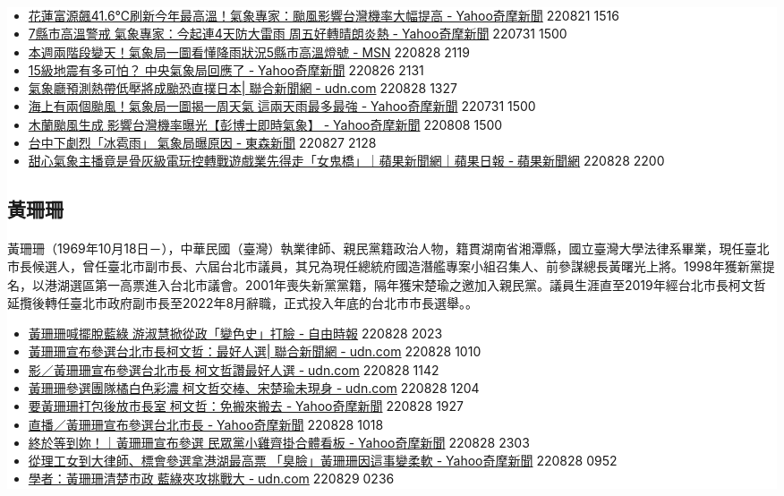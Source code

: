 - [花蓮富源飆41.6℃刷新今年最高溫！氣象專家：颱風影響台灣機率大幅提高 - Yahoo奇摩新聞](https://tw.news.yahoo.com/%E9%9B%99%E5%8C%97%E7%AD%89-9-%E7%B8%A3%E5%B8%82%E9%AB%98%E6%BA%AB%E8%AD%A6%E6%88%92%EF%BC%81%E6%B0%A3%E8%B1%A1%E5%B0%88%E5%AE%B6%EF%BC%9A%E5%8C%97%E9%83%A8%E5%8F%8A%E6%9D%B1%E5%8D%8A%E9%83%A8%E5%B0%87%E5%87%BA%E7%8F%BE%E3%80%8C%E6%A5%B5%E7%AB%AF%E9%AB%98%E6%BA%AB%E3%80%8D-%E9%A2%B1%E9%A2%A8%E5%BD%B1%E9%9F%BF%E5%8F%B0%E7%81%A3%E6%A9%9F%E7%8E%87%E5%A4%A7%E5%B9%85%E6%8F%90%E9%AB%98-003824955.html "花蓮富源飆41.6℃刷新今年最高溫！氣象專家：颱風影響台灣機率大幅提高 - Yahoo奇摩新聞") 220821 1516
- [7縣市高溫警戒 氣象專家：今起連4天防大雷雨 周五好轉晴朗炎熱 - Yahoo奇摩新聞](https://tw.news.yahoo.com/7-%E7%B8%A3%E5%B8%82%E9%AB%98%E6%BA%AB%E8%AD%A6%E6%88%92-%E6%B0%A3%E8%B1%A1%E5%B0%88%E5%AE%B6%EF%BC%9A%E4%BB%8A%E8%B5%B7%E9%80%A3-4-%E5%A4%A9%E9%98%B2%E5%A4%A7%E9%9B%B7%E9%9B%A8-%E5%91%A8%E4%BA%94%E5%A5%BD%E8%BD%89%E6%99%B4%E6%9C%97%E7%82%8E%E7%86%B1-003809041.html "7縣市高溫警戒 氣象專家：今起連4天防大雷雨 周五好轉晴朗炎熱 - Yahoo奇摩新聞") 220731 1500
- [本週兩階段變天！氣象局一圖看懂降雨狀況5縣市高溫燈號 - MSN](https://www.msn.com/zh-tw/news/living/%E6%9C%AC%E9%80%B1%E5%85%A9%E9%9A%8E%E6%AE%B5%E8%AE%8A%E5%A4%A9-%E4%B8%80%E5%9C%96%E7%9C%8B%E6%87%82%E9%99%8D%E9%9B%A8%E7%8B%80%E6%B3%81-5%E7%B8%A3%E5%B8%82%E6%8C%81%E7%BA%8C%E9%AB%98%E6%BA%AB%E7%87%88%E8%99%9F/ar-AA11bTN4?ocid=weather-verthp-feeds "本週兩階段變天！氣象局一圖看懂降雨狀況5縣市高溫燈號 - MSN") 220828 2119
- [15級地震有多可怕？ 中央氣象局回應了 - Yahoo奇摩新聞](https://tw.news.yahoo.com/15%E7%B4%9A%E5%9C%B0%E9%9C%87%E6%9C%89%E5%A4%9A%E5%8F%AF%E6%80%95-%E4%B8%AD%E5%A4%AE%E6%B0%A3%E8%B1%A1%E5%B1%80%E5%9B%9E%E6%87%89%E4%BA%86-133103887.html "15級地震有多可怕？ 中央氣象局回應了 - Yahoo奇摩新聞") 220826 2131
- [氣象廳預測熱帶低壓將成颱恐直撲日本| 聯合新聞網 - udn.com](https://udn.com/news/story/6812/6570289?from=udn-ch1_breaknews-1-cate5-news "氣象廳預測熱帶低壓將成颱恐直撲日本| 聯合新聞網 - udn.com") 220828 1327
- [海上有兩個颱風！氣象局一圖揭一周天氣 這兩天雨最多最強 - Yahoo奇摩新聞](https://tw.news.yahoo.com/%E6%B5%B7%E4%B8%8A%E6%9C%89%E5%85%A9%E5%80%8B%E9%A2%B1%E9%A2%A8-%E6%B0%A3%E8%B1%A1%E5%B1%80-%E5%9C%96%E6%8F%AD-%E5%91%A8%E5%A4%A9%E6%B0%A3-%E9%80%99%E5%85%A9%E5%A4%A9%E9%9B%A8%E6%9C%80%E5%A4%9A%E6%9C%80%E5%BC%B7-111520294.html "海上有兩個颱風！氣象局一圖揭一周天氣 這兩天雨最多最強 - Yahoo奇摩新聞") 220731 1500
- [木蘭颱風生成 影響台灣機率曝光【彭博士即時氣象】 - Yahoo奇摩新聞](https://tw.news.yahoo.com/yahootv-%E6%9C%A8%E8%98%AD%E9%A2%B1%E9%A2%A8%E5%B0%87%E7%94%9F%E6%88%90-%E5%BD%B1%E9%9F%BF%E5%8F%B0%E7%81%A3%E6%A9%9F%E7%8E%87%E6%9B%9D%E5%85%89-%E5%BD%AD%E5%8D%9A%E5%A3%AB%E5%8D%B3%E6%99%82%E6%B0%A3%E8%B1%A1-030451169.html "木蘭颱風生成 影響台灣機率曝光【彭博士即時氣象】 - Yahoo奇摩新聞") 220808 1500
- [台中下劇烈「冰雹雨」 氣象局曝原因 - 東森新聞](https://news.ebc.net.tw/news/living/333924 "台中下劇烈「冰雹雨」 氣象局曝原因 - 東森新聞") 220827 2128
- [甜心氣象主播竟是骨灰級電玩控轉戰遊戲業先得走「女鬼橋」｜蘋果新聞網｜蘋果日報 - 蘋果新聞網](https://www.appledaily.com.tw/gadget/20220828/D5643BC2B0DF5A56BB7E5C28BF "甜心氣象主播竟是骨灰級電玩控轉戰遊戲業先得走「女鬼橋」｜蘋果新聞網｜蘋果日報 - 蘋果新聞網") 220828 2200

## 黃珊珊

黃珊珊（1969年10月18日－），中華民國（臺灣）執業律師、親民黨籍政治人物，籍貫湖南省湘潭縣，國立臺灣大學法律系畢業，現任臺北市長候選人，曾任臺北市副市長、六屆台北市議員，其兄為現任總統府國造潛艦專案小組召集人、前參謀總長黃曙光上將。1998年獲新黨提名，以港湖選區第一高票進入台北市議會。2001年喪失新黨黨籍，隔年獲宋楚瑜之邀加入親民黨。議員生涯直至2019年經台北市長柯文哲延攬後轉任臺北市政府副市長至2022年8月辭職，正式投入年底的台北市市長選舉。。
- [黃珊珊喊擺脫藍綠 游淑慧掀從政「變色史」打臉 - 自由時報](https://news.ltn.com.tw/news/politics/breakingnews/4040266 "黃珊珊喊擺脫藍綠 游淑慧掀從政「變色史」打臉 - 自由時報") 220828 2023
- [黃珊珊宣布參選台北市長柯文哲：最好人選| 聯合新聞網 - udn.com](https://udn.com/news/story/122682/6569830 "黃珊珊宣布參選台北市長柯文哲：最好人選| 聯合新聞網 - udn.com") 220828 1010
- [影／黃珊珊宣布參選台北市長 柯文哲讚最好人選 - udn.com](https://udn.com/news/story/122682/6570000?from=udn-ch1_breaknews-1-cate1-news "影／黃珊珊宣布參選台北市長 柯文哲讚最好人選 - udn.com") 220828 1142
- [黃珊珊參選團隊橘白色彩濃 柯文哲交棒、宋楚瑜未現身 - udn.com](https://udn.com/news/story/122682/6570095 "黃珊珊參選團隊橘白色彩濃 柯文哲交棒、宋楚瑜未現身 - udn.com") 220828 1204
- [要黃珊珊打包後放市長室 柯文哲：免搬來搬去 - Yahoo奇摩新聞](https://tw.news.yahoo.com/%E8%A6%81%E9%BB%83%E7%8F%8A%E7%8F%8A%E6%89%93%E5%8C%85%E5%BE%8C%E6%94%BE%E5%B8%82%E9%95%B7%E5%AE%A4-%E6%9F%AF-%E5%85%8D%E6%90%AC%E4%BE%86%E6%90%AC%E5%8E%BB-104410531.html "要黃珊珊打包後放市長室 柯文哲：免搬來搬去 - Yahoo奇摩新聞") 220828 1927
- [直播／黃珊珊宣布參選台北市長 - Yahoo奇摩新聞](https://tw.news.yahoo.com/%E7%9B%B4%E6%92%AD-%E9%BB%83%E7%8F%8A%E7%8F%8A%E5%AE%A3%E5%B8%83%E5%8F%83%E9%81%B8%E5%8F%B0%E5%8C%97%E5%B8%82%E9%95%B7-013000504.html "直播／黃珊珊宣布參選台北市長 - Yahoo奇摩新聞") 220828 1018
- [終於等到妳！｜黃珊珊宣布參選 民眾黨小雞齊掛合體看板 - Yahoo奇摩新聞](https://tw.news.yahoo.com/%E7%B5%82%E6%96%BC%E7%AD%89%E5%88%B0%E5%A6%B3-%E9%BB%83%E7%8F%8A%E7%8F%8A%E5%AE%A3%E5%B8%83%E5%8F%83%E9%81%B8-%E6%B0%91%E7%9C%BE%E9%BB%A8%E5%B0%8F%E9%9B%9E%E9%BD%8A%E6%8E%9B%E5%90%88%E9%AB%94%E7%9C%8B%E6%9D%BF-150330450.html "終於等到妳！｜黃珊珊宣布參選 民眾黨小雞齊掛合體看板 - Yahoo奇摩新聞") 220828 2303
- [從理工女到大律師、標會參選拿港湖最高票 「臭臉」黃珊珊因這事變柔軟 - Yahoo奇摩新聞](https://tw.news.yahoo.com/%E5%BE%9E%E7%90%86%E5%B7%A5%E5%A5%B3%E5%88%B0%E5%A4%A7%E5%BE%8B%E5%B8%AB-%E6%A8%99%E6%9C%83%E5%8F%83%E9%81%B8%E6%8B%BF%E6%B8%AF%E6%B9%96%E6%9C%80%E9%AB%98%E7%A5%A8-%E8%87%AD%E8%87%89-%E9%BB%83%E7%8F%8A%E7%8F%8A%E5%9B%A0%E9%80%99%E4%BA%8B%E8%AE%8A%E6%9F%94%E8%BB%9F-004001276.html "從理工女到大律師、標會參選拿港湖最高票 「臭臉」黃珊珊因這事變柔軟 - Yahoo奇摩新聞") 220828 0952
- [學者：黃珊珊清楚市政 藍綠夾攻挑戰大 - udn.com](https://udn.com/news/story/122682/6571340?from=udn-catelistnews_ch2 "學者：黃珊珊清楚市政 藍綠夾攻挑戰大 - udn.com") 220829 0236